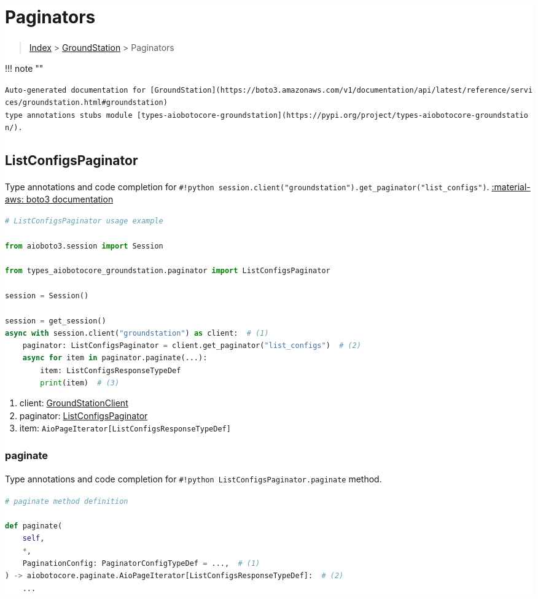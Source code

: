 # Paginators

> [Index](../README.md) > [GroundStation](./README.md) > Paginators

!!! note ""

    Auto-generated documentation for [GroundStation](https://boto3.amazonaws.com/v1/documentation/api/latest/reference/services/groundstation.html#groundstation)
    type annotations stubs module [types-aiobotocore-groundstation](https://pypi.org/project/types-aiobotocore-groundstation/).

## ListConfigsPaginator

Type annotations and code completion for `#!python session.client("groundstation").get_paginator("list_configs")`.
[:material-aws: boto3 documentation](https://boto3.amazonaws.com/v1/documentation/api/latest/reference/services/groundstation/paginator/ListConfigs.html#GroundStation.Paginator.ListConfigs)

```python
# ListConfigsPaginator usage example

from aioboto3.session import Session

from types_aiobotocore_groundstation.paginator import ListConfigsPaginator

session = Session()

session = get_session()
async with session.client("groundstation") as client:  # (1)
    paginator: ListConfigsPaginator = client.get_paginator("list_configs")  # (2)
    async for item in paginator.paginate(...):
        item: ListConfigsResponseTypeDef
        print(item)  # (3)
```

1. client: [GroundStationClient](./client.md)
2. paginator: [ListConfigsPaginator](./paginators.md#listconfigspaginator)
3. item: `AioPageIterator[ListConfigsResponseTypeDef]`


### paginate

Type annotations and code completion for `#!python ListConfigsPaginator.paginate` method.

```python
# paginate method definition

def paginate(
    self,
    *,
    PaginationConfig: PaginatorConfigTypeDef = ...,  # (1)
) -> aiobotocore.paginate.AioPageIterator[ListConfigsResponseTypeDef]:  # (2)
    ...
```

